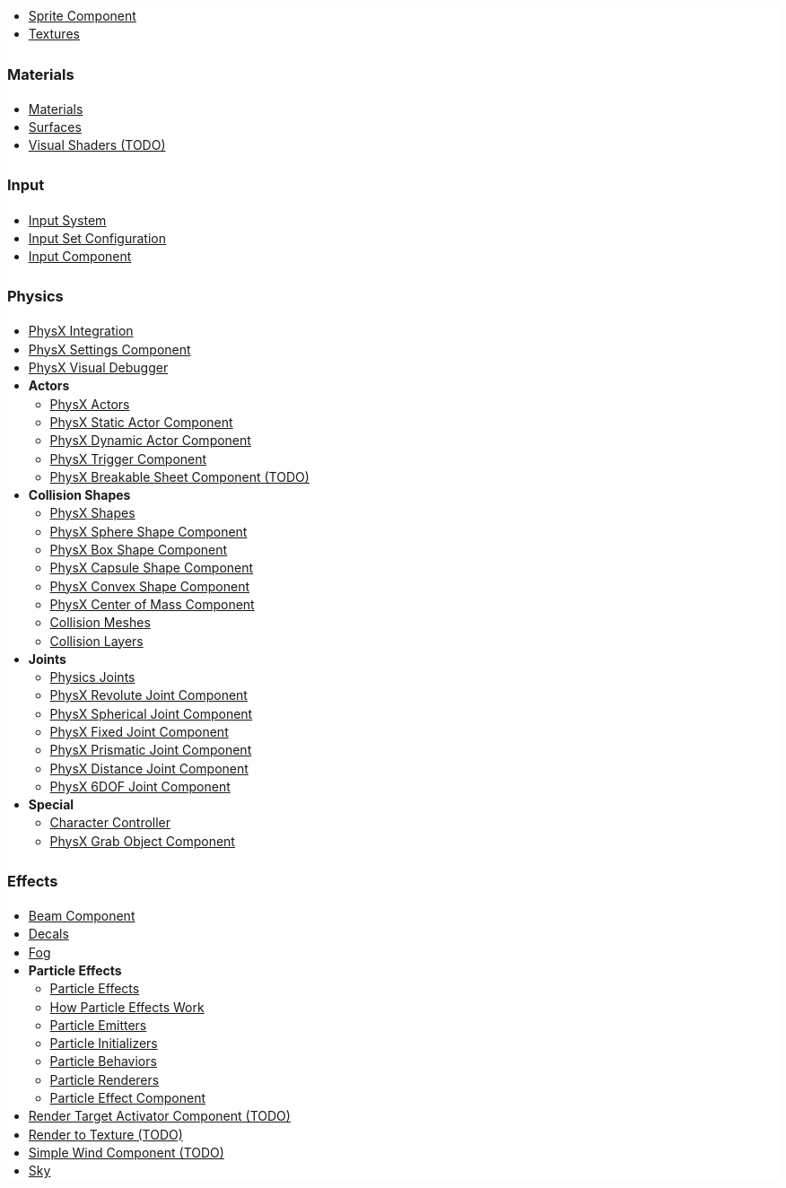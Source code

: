 * [Sprite Component](graphics/sprite-component.md)
* [Textures](graphics/textures-overview.md)

### Materials

* [Materials](materials/materials-overview.md)
* [Surfaces](materials/surfaces.md)
* [Visual Shaders (TODO)](materials/visual-shaders.md)

### Input

* [Input System](input/input-overview.md)
* [Input Set Configuration](input/input-config.md)
* [Input Component](input/input-component.md)

### Physics

* [PhysX Integration](physics/physx-overview.md)
* [PhysX Settings Component](physics/physx-settings-component.md)
* [PhysX Visual Debugger](physics/physx-visual-debugger.md)
* __Actors__
  * [PhysX Actors](physics/actors/physx-actors.md)
  * [PhysX Static Actor Component](physics/actors/physx-static-actor-component.md)
  * [PhysX Dynamic Actor Component](physics/actors/physx-dynamic-actor-component.md)
  * [PhysX Trigger Component](physics/actors/physx-trigger-component.md)
  * [PhysX Breakable Sheet Component (TODO)](physics/actors/physx-breakable-sheet-component.md)
* __Collision Shapes__
  * [PhysX Shapes](physics/collision-shapes/physx-shapes.md)
  * [PhysX Sphere Shape Component](physics/collision-shapes/physx-sphere-shape-component.md)
  * [PhysX Box Shape Component](physics/collision-shapes/physx-box-shape-component.md)
  * [PhysX Capsule Shape Component](physics/collision-shapes/physx-capsule-shape-component.md)
  * [PhysX Convex Shape Component](physics/collision-shapes/physx-convex-shape-component.md)
  * [PhysX Center of Mass Component](physics/collision-shapes/physx-center-of-mass-component.md)
  * [Collision Meshes](physics/collision-shapes/collision-meshes.md)
  * [Collision Layers](physics/collision-shapes/collision-layers.md)
* __Joints__
  * [Physics Joints](physics/joints/physx-joints.md)
  * [PhysX Revolute Joint Component](physics/joints/physx-revolute-joint-component.md)
  * [PhysX Spherical Joint Component](physics/joints/physx-spherical-joint-component.md)
  * [PhysX Fixed Joint Component](physics/joints/physx-fixed-joint-component.md)
  * [PhysX Prismatic Joint Component](physics/joints/physx-prismatic-joint-component.md)
  * [PhysX Distance Joint Component](physics/joints/physx-distance-joint-component.md)
  * [PhysX 6DOF Joint Component](physics/joints/physx-6dof-joint-component.md)
* __Special__
  * [Character Controller](physics/special/physx-character-controller.md)
  * [PhysX Grab Object Component](physics/special/physx-grab-object-component.md)

### Effects

* [Beam Component](effects/beam-component.md)
* [Decals](effects/decals.md)
* [Fog](effects/fog.md)
* __Particle Effects__
  * [Particle Effects](effects/particle-effects/particle-effects-overview.md)
  * [How Particle Effects Work](effects/particle-effects/how-particle-effects-work.md)
  * [Particle Emitters](effects/particle-effects/particle-emitters.md)
  * [Particle Initializers](effects/particle-effects/particle-initializers.md)
  * [Particle Behaviors](effects/particle-effects/particle-behaviors.md)
  * [Particle Renderers](effects/particle-effects/particle-renderers.md)
  * [Particle Effect Component](effects/particle-effects/particle-effect-component.md)
* [Render Target Activator Component (TODO)](effects/render-target-activator-component.md)
* [Render to Texture (TODO)](effects/render-to-texture.md)
* [Simple Wind Component (TODO)](effects/simple-wind-component.md)
* [Sky](effects/sky.md)